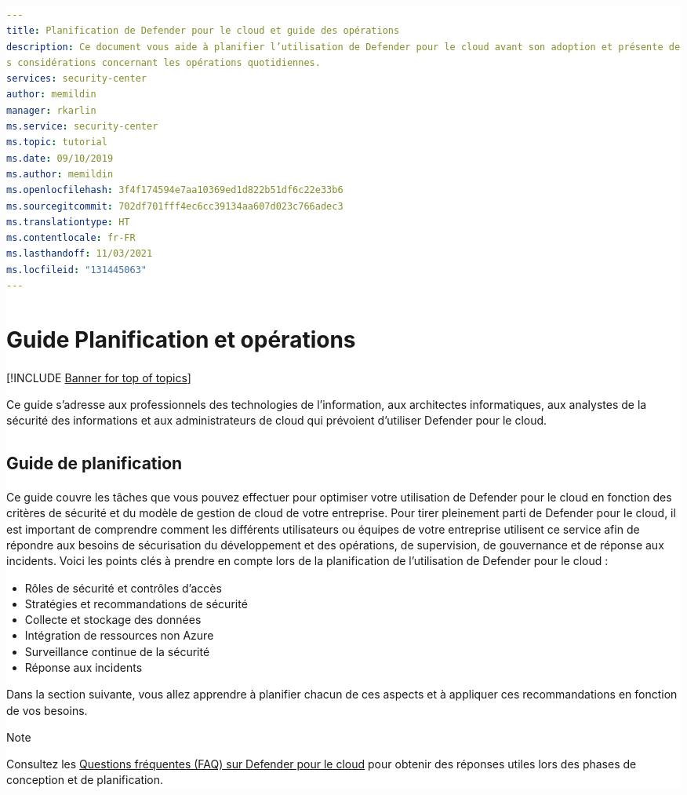```yaml
---
title: Planification de Defender pour le cloud et guide des opérations
description: Ce document vous aide à planifier l’utilisation de Defender pour le cloud avant son adoption et présente des considérations concernant les opérations quotidiennes.
services: security-center
author: memildin
manager: rkarlin
ms.service: security-center
ms.topic: tutorial
ms.date: 09/10/2019
ms.author: memildin
ms.openlocfilehash: 3f4f174594e7aa10369ed1d822b51df6c22e33b6
ms.sourcegitcommit: 702df701fff4ec6cc39134aa607d023c766adec3
ms.translationtype: HT
ms.contentlocale: fr-FR
ms.lasthandoff: 11/03/2021
ms.locfileid: "131445063"
---
```

# <a name="planning-and-operations-guide"></a>Guide Planification et opérations

[!INCLUDE [Banner for top of topics](./includes/banner.md)]

Ce guide s’adresse aux professionnels des technologies de l’information, aux architectes informatiques, aux analystes de la sécurité des informations et aux administrateurs de cloud qui prévoient d’utiliser Defender pour le cloud.


## <a name="planning-guide"></a>Guide de planification
Ce guide couvre les tâches que vous pouvez effectuer pour optimiser votre utilisation de Defender pour le cloud en fonction des critères de sécurité et du modèle de gestion de cloud de votre entreprise. Pour tirer pleinement parti de Defender pour le cloud, il est important de comprendre comment les différents utilisateurs ou équipes de votre entreprise utilisent ce service afin de répondre aux besoins de sécurisation du développement et des opérations, de supervision, de gouvernance et de réponse aux incidents. Voici les points clés à prendre en compte lors de la planification de l’utilisation de Defender pour le cloud :

* Rôles de sécurité et contrôles d’accès
* Stratégies et recommandations de sécurité
* Collecte et stockage des données
* Intégration de ressources non Azure
* Surveillance continue de la sécurité
* Réponse aux incidents

Dans la section suivante, vous allez apprendre à planifier chacun de ces aspects et à appliquer ces recommandations en fonction de vos besoins.


> [!NOTE]
> Consultez les [Questions fréquentes (FAQ) sur Defender pour le cloud](faq-general.yml) pour obtenir des réponses utiles lors des phases de conception et de planification.
